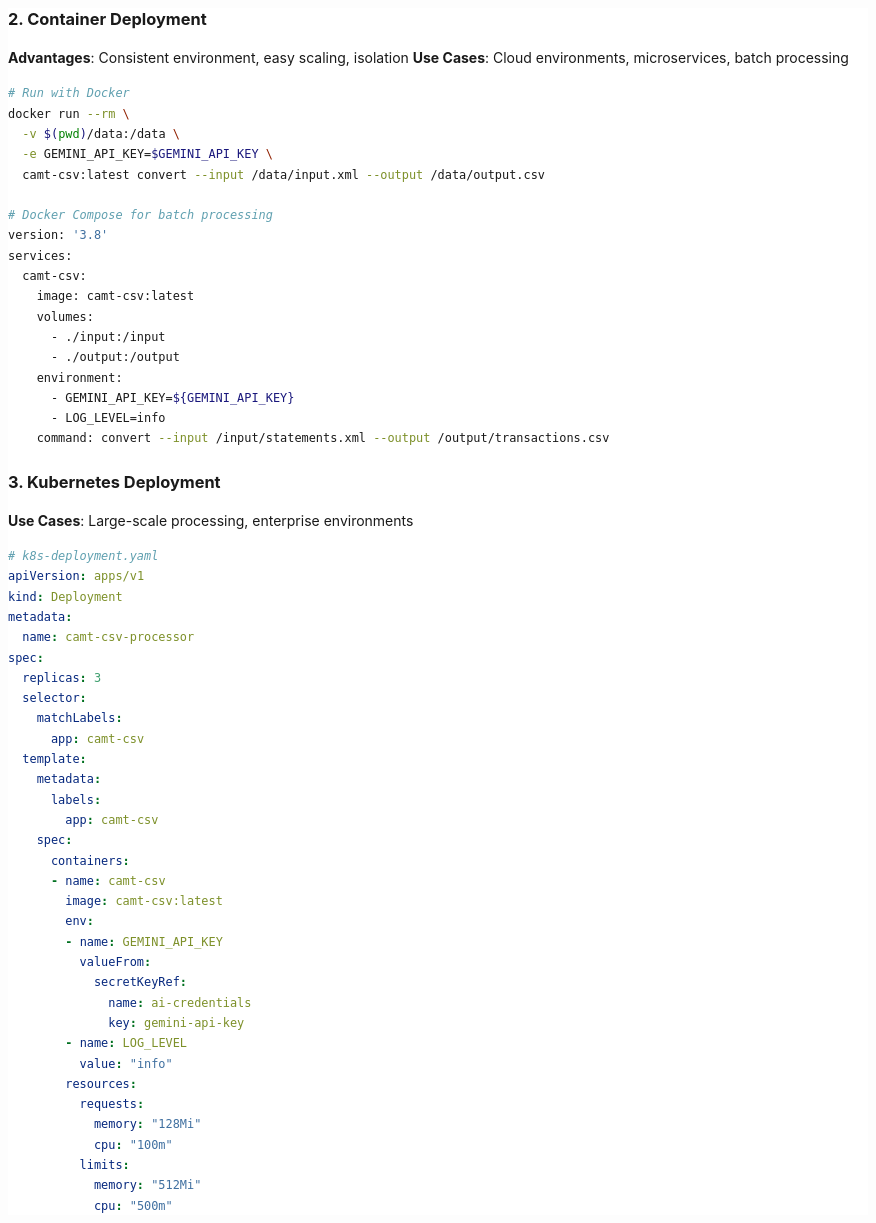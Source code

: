 ### 2. Container Deployment

**Advantages**: Consistent environment, easy scaling, isolation
**Use Cases**: Cloud environments, microservices, batch processing

```bash
# Run with Docker
docker run --rm \
  -v $(pwd)/data:/data \
  -e GEMINI_API_KEY=$GEMINI_API_KEY \
  camt-csv:latest convert --input /data/input.xml --output /data/output.csv

# Docker Compose for batch processing
version: '3.8'
services:
  camt-csv:
    image: camt-csv:latest
    volumes:
      - ./input:/input
      - ./output:/output
    environment:
      - GEMINI_API_KEY=${GEMINI_API_KEY}
      - LOG_LEVEL=info
    command: convert --input /input/statements.xml --output /output/transactions.csv
```

### 3. Kubernetes Deployment

**Use Cases**: Large-scale processing, enterprise environments

```yaml
# k8s-deployment.yaml
apiVersion: apps/v1
kind: Deployment
metadata:
  name: camt-csv-processor
spec:
  replicas: 3
  selector:
    matchLabels:
      app: camt-csv
  template:
    metadata:
      labels:
        app: camt-csv
    spec:
      containers:
      - name: camt-csv
        image: camt-csv:latest
        env:
        - name: GEMINI_API_KEY
          valueFrom:
            secretKeyRef:
              name: ai-credentials
              key: gemini-api-key
        - name: LOG_LEVEL
          value: "info"
        resources:
          requests:
            memory: "128Mi"
            cpu: "100m"
          limits:
            memory: "512Mi"
            cpu: "500m"
```
